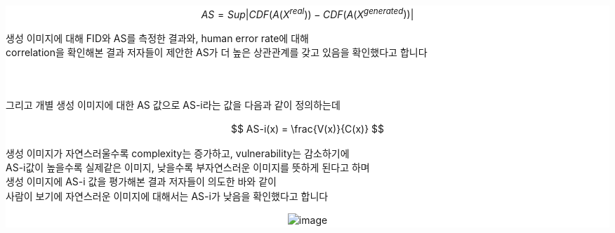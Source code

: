 $$
AS = Sup |CDF(A(X^{real}))-CDF(A(X^{generated}))|
$$

생성 이미지에 대해 FID와 AS를 측정한 결과와, human error rate에 대해<br>
correlation을 확인해본 결과 저자들이 제안한 AS가 더 높은 상관관계를 갖고 있음을 확인했다고 합니다<br>
<br>
<br>

그리고 개별 생성 이미지에 대한 AS 값으로 AS-i라는 값을 다음과 같이 정의하는데

$$
AS-i(x) = \frac{V(x)}{C(x)}
$$

생성 이미지가 자연스러울수록 complexity는 증가하고, vulnerability는 감소하기에<br>
AS-i값이 높을수록 실제같은 이미지, 낮을수록 부자연스러운 이미지를 뜻하게 된다고 하며<br>
생성 이미지에 AS-i 값을 평가해본 결과 저자들이 의도한 바와 같이<br>
사람이 보기에 자연스러운 이미지에 대해서는 AS-i가 낮음을 확인했다고 합니다<br>

<center><img width="350" alt="image" src="https://github.com/user-attachments/assets/106e6e79-b93c-47bf-a192-e78e2f5c8a89"></center>